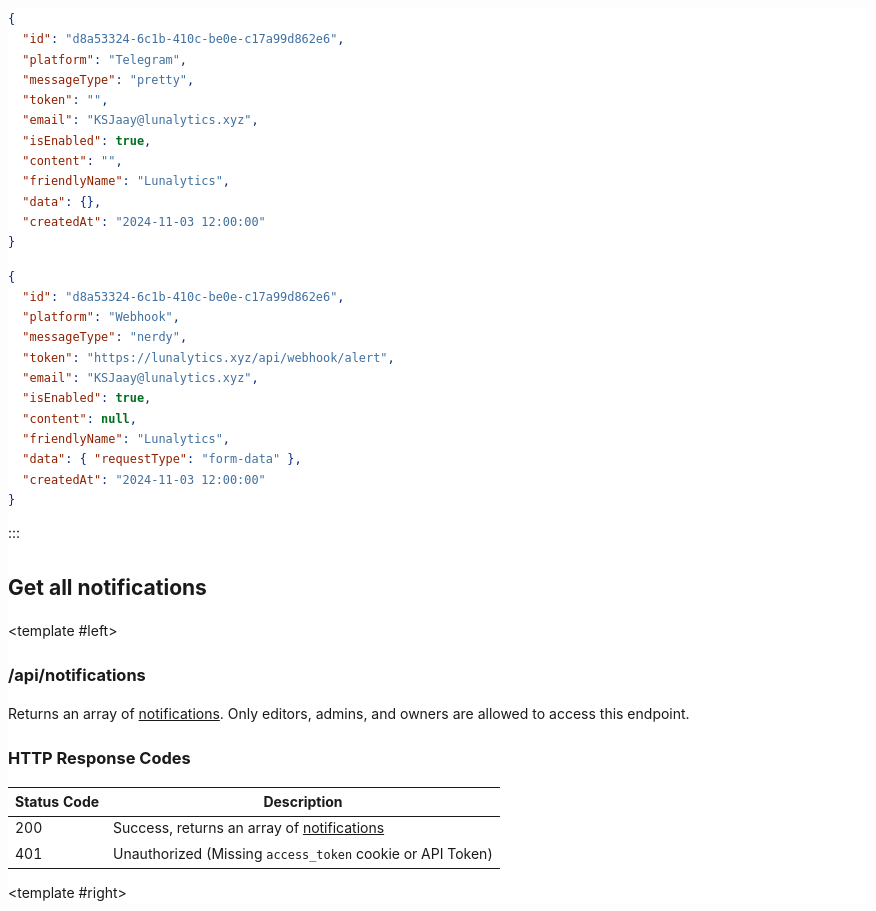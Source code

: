 ```json [Telegram]
{
  "id": "d8a53324-6c1b-410c-be0e-c17a99d862e6",
  "platform": "Telegram",
  "messageType": "pretty",
  "token": "",
  "email": "KSJaay@lunalytics.xyz",
  "isEnabled": true,
  "content": "",
  "friendlyName": "Lunalytics",
  "data": {},
  "createdAt": "2024-11-03 12:00:00"
}
```

```json [Webhooks]
{
  "id": "d8a53324-6c1b-410c-be0e-c17a99d862e6",
  "platform": "Webhook",
  "messageType": "nerdy",
  "token": "https://lunalytics.xyz/api/webhook/alert",
  "email": "KSJaay@lunalytics.xyz",
  "isEnabled": true,
  "content": null,
  "friendlyName": "Lunalytics",
  "data": { "requestType": "form-data" },
  "createdAt": "2024-11-03 12:00:00"
}
```

:::

## Get all notifications

<DividePage>

<template #left>

### <Badge type="tip" text="GET" /> /api/notifications

Returns an array of [notifications](#notification-structure). Only editors, admins, and owners are allowed to access this endpoint.

### HTTP Response Codes

| Status Code | Description                                                           |
| ----------- | --------------------------------------------------------------------- |
| 200         | Success, returns an array of [notifications](#notification-structure) |
| 401         | Unauthorized (Missing `access_token` cookie or API Token)             |

</template>

<template #right>
